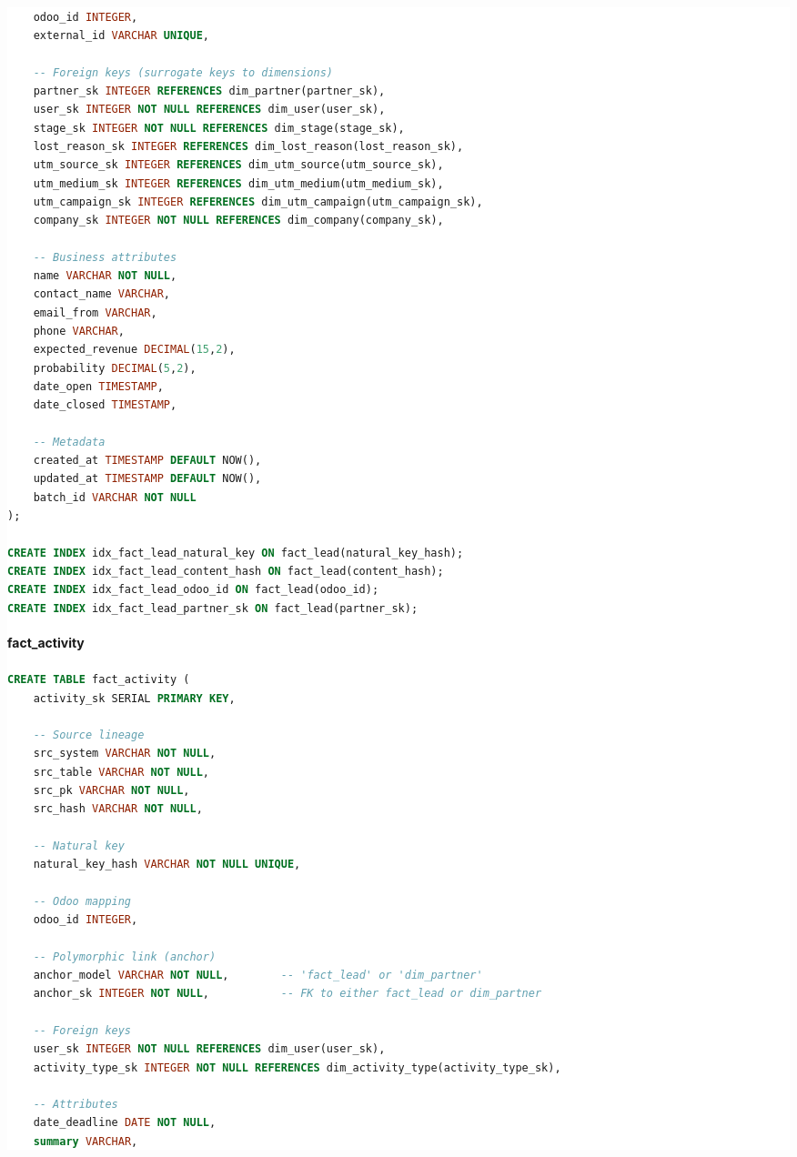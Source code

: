 ```sql
    odoo_id INTEGER,
    external_id VARCHAR UNIQUE,

    -- Foreign keys (surrogate keys to dimensions)
    partner_sk INTEGER REFERENCES dim_partner(partner_sk),
    user_sk INTEGER NOT NULL REFERENCES dim_user(user_sk),
    stage_sk INTEGER NOT NULL REFERENCES dim_stage(stage_sk),
    lost_reason_sk INTEGER REFERENCES dim_lost_reason(lost_reason_sk),
    utm_source_sk INTEGER REFERENCES dim_utm_source(utm_source_sk),
    utm_medium_sk INTEGER REFERENCES dim_utm_medium(utm_medium_sk),
    utm_campaign_sk INTEGER REFERENCES dim_utm_campaign(utm_campaign_sk),
    company_sk INTEGER NOT NULL REFERENCES dim_company(company_sk),

    -- Business attributes
    name VARCHAR NOT NULL,
    contact_name VARCHAR,
    email_from VARCHAR,
    phone VARCHAR,
    expected_revenue DECIMAL(15,2),
    probability DECIMAL(5,2),
    date_open TIMESTAMP,
    date_closed TIMESTAMP,

    -- Metadata
    created_at TIMESTAMP DEFAULT NOW(),
    updated_at TIMESTAMP DEFAULT NOW(),
    batch_id VARCHAR NOT NULL
);

CREATE INDEX idx_fact_lead_natural_key ON fact_lead(natural_key_hash);
CREATE INDEX idx_fact_lead_content_hash ON fact_lead(content_hash);
CREATE INDEX idx_fact_lead_odoo_id ON fact_lead(odoo_id);
CREATE INDEX idx_fact_lead_partner_sk ON fact_lead(partner_sk);
```

#### fact_activity
```sql
CREATE TABLE fact_activity (
    activity_sk SERIAL PRIMARY KEY,

    -- Source lineage
    src_system VARCHAR NOT NULL,
    src_table VARCHAR NOT NULL,
    src_pk VARCHAR NOT NULL,
    src_hash VARCHAR NOT NULL,

    -- Natural key
    natural_key_hash VARCHAR NOT NULL UNIQUE,

    -- Odoo mapping
    odoo_id INTEGER,

    -- Polymorphic link (anchor)
    anchor_model VARCHAR NOT NULL,        -- 'fact_lead' or 'dim_partner'
    anchor_sk INTEGER NOT NULL,           -- FK to either fact_lead or dim_partner

    -- Foreign keys
    user_sk INTEGER NOT NULL REFERENCES dim_user(user_sk),
    activity_type_sk INTEGER NOT NULL REFERENCES dim_activity_type(activity_type_sk),

    -- Attributes
    date_deadline DATE NOT NULL,
    summary VARCHAR,
```